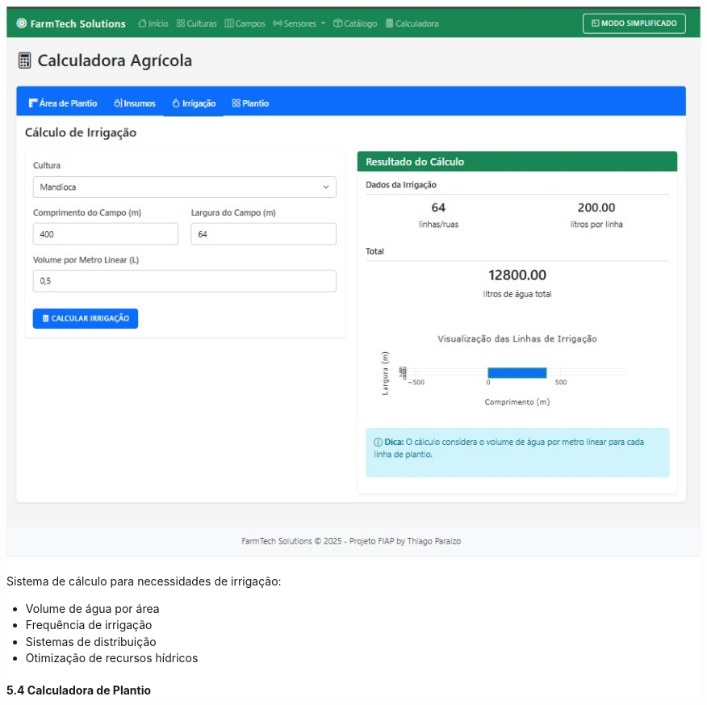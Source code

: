 ![Calculadora de Irrigação](FarmTech-screenShot_15_calculadora_irrigacao.jpg)

Sistema de cálculo para necessidades de irrigação:
- Volume de água por área
- Frequência de irrigação
- Sistemas de distribuição
- Otimização de recursos hídricos

#### 5.4 Calculadora de Plantio